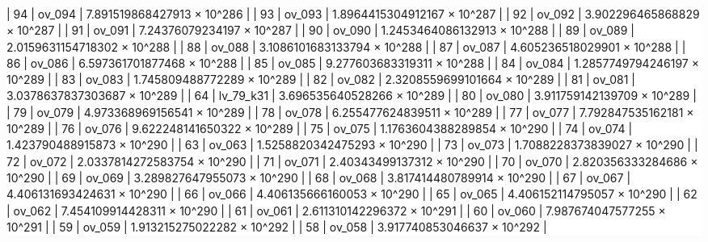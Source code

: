 | 94 | ov_094 | 7.891519868427913 × 10^286 |
| 93 | ov_093 | 1.8964415304912167 × 10^287 |
| 92 | ov_092 | 3.902296465868829 × 10^287 |
| 91 | ov_091 | 7.24376079234197 × 10^287 |
| 90 | ov_090 | 1.2453464086132913 × 10^288 |
| 89 | ov_089 | 2.0159631154718302 × 10^288 |
| 88 | ov_088 | 3.1086101683133794 × 10^288 |
| 87 | ov_087 | 4.605236518029901 × 10^288 |
| 86 | ov_086 | 6.597361701877468 × 10^288 |
| 85 | ov_085 | 9.277603683319311 × 10^288 |
| 84 | ov_084 | 1.2857749794246197 × 10^289 |
| 83 | ov_083 | 1.745809488772289 × 10^289 |
| 82 | ov_082 | 2.3208559699101664 × 10^289 |
| 81 | ov_081 | 3.0378637837303687 × 10^289 |
| 64 | lv_79_k31 | 3.696535640528266 × 10^289 |
| 80 | ov_080 | 3.911759142139709 × 10^289 |
| 79 | ov_079 | 4.973368969156541 × 10^289 |
| 78 | ov_078 | 6.255477624839511 × 10^289 |
| 77 | ov_077 | 7.792847535162181 × 10^289 |
| 76 | ov_076 | 9.622248141650322 × 10^289 |
| 75 | ov_075 | 1.1763604388289854 × 10^290 |
| 74 | ov_074 | 1.423790488915873 × 10^290 |
| 63 | ov_063 | 1.5258820342475293 × 10^290 |
| 73 | ov_073 | 1.7088228373839027 × 10^290 |
| 72 | ov_072 | 2.0337814272583754 × 10^290 |
| 71 | ov_071 | 2.40343499137312 × 10^290 |
| 70 | ov_070 | 2.820356333284686 × 10^290 |
| 69 | ov_069 | 3.289827647955073 × 10^290 |
| 68 | ov_068 | 3.817414480789914 × 10^290 |
| 67 | ov_067 | 4.406131693424631 × 10^290 |
| 66 | ov_066 | 4.406135666160053 × 10^290 |
| 65 | ov_065 | 4.406152114795057 × 10^290 |
| 62 | ov_062 | 7.454109914428311 × 10^290 |
| 61 | ov_061 | 2.611310142296372 × 10^291 |
| 60 | ov_060 | 7.987674047577255 × 10^291 |
| 59 | ov_059 | 1.913215275022282 × 10^292 |
| 58 | ov_058 | 3.917740853046637 × 10^292 |
